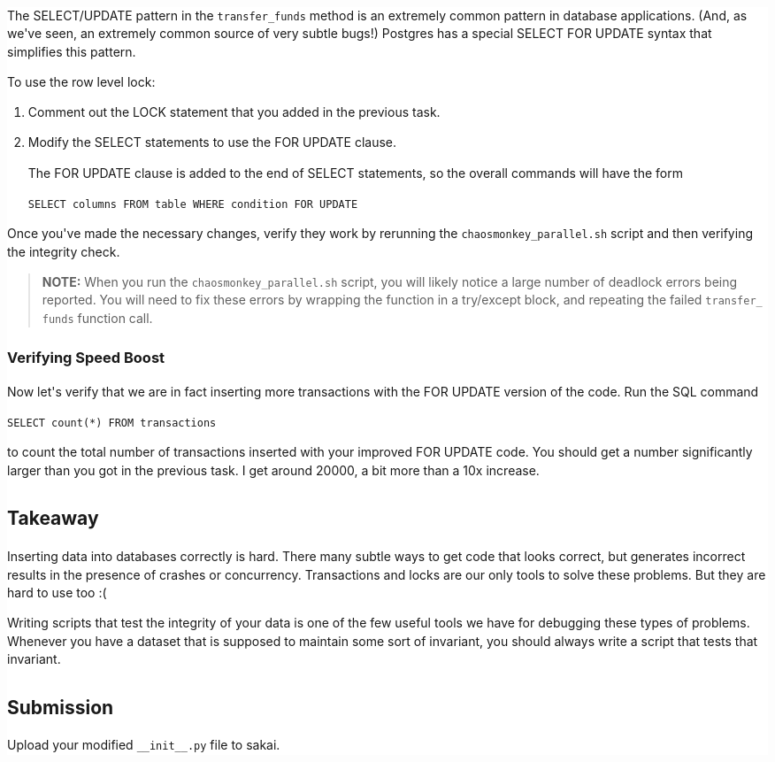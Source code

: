 The SELECT/UPDATE pattern in the `transfer_funds` method is an extremely common pattern in database applications.
(And, as we've seen, an extremely common source of very subtle bugs!)
Postgres has a special SELECT FOR UPDATE syntax that simplifies this pattern.

To use the row level lock:
1. Comment out the LOCK statement that you added in the previous task.
2. Modify the SELECT statements to use the FOR UPDATE clause.

    The FOR UPDATE clause is added to the end of SELECT statements,
    so the overall commands will have the form
    ```
    SELECT columns FROM table WHERE condition FOR UPDATE
    ```

Once you've made the necessary changes,
verify they work by rerunning the `chaosmonkey_parallel.sh` script and then verifying the integrity check.

> **NOTE:**
> When you run the `chaosmonkey_parallel.sh` script, you will likely notice a large number of deadlock errors being reported.
> You will need to fix these errors by wrapping the function in a try/except block,
> and repeating the failed `transfer_funds` function call.

### Verifying Speed Boost

Now let's verify that we are in fact inserting more transactions with the FOR UPDATE version of the code.
Run the SQL command
```
SELECT count(*) FROM transactions
```
to count the total number of transactions inserted with your improved FOR UPDATE code.
You should get a number significantly larger than you got in the previous task.
I get around 20000, a bit more than a 10x increase.

## Takeaway

Inserting data into databases correctly is hard.
There many subtle ways to get code that looks correct,
but generates incorrect results in the presence of crashes or concurrency.
Transactions and locks are our only tools to solve these problems.
But they are hard to use too :(

Writing scripts that test the integrity of your data is one of the few useful tools we have for debugging these types of problems.
Whenever you have a dataset that is supposed to maintain some sort of invariant,
you should always write a script that tests that invariant.

## Submission

Upload your modified `__init__.py` file to sakai.

